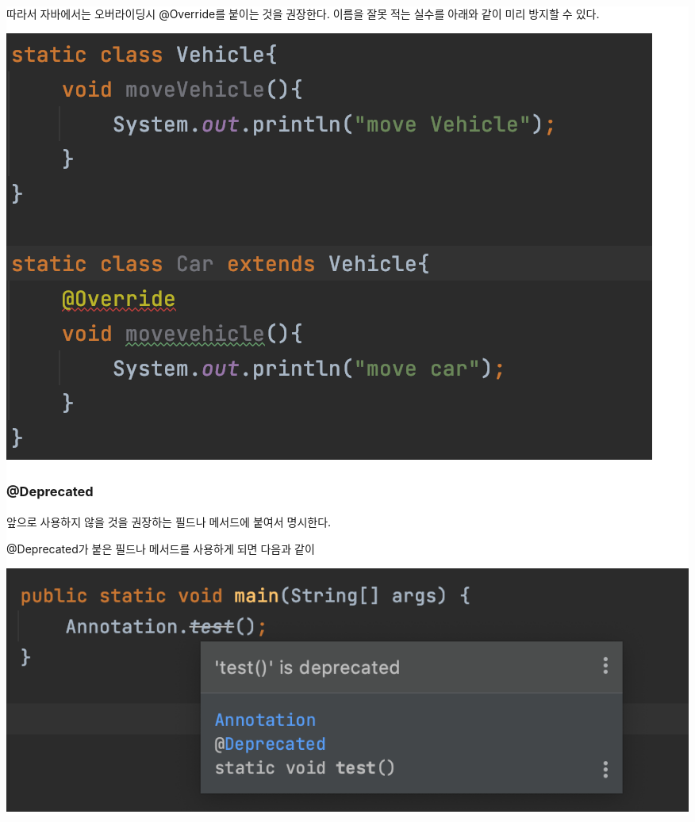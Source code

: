 따라서 자바에서는 오버라이딩시 @Override를 붙이는 것을 권장한다. 이름을 잘못 적는 실수를 아래와 같이 미리 방지할 수 있다.

 ![Screen Shot 2021-05-16 at 5.33.13 PM](./images/override.png)

### @Deprecated

앞으로 사용하지 않을 것을 권장하는 필드나 메서드에 붙여서 명시한다.

@Deprecated가 붙은 필드나 메서드를 사용하게 되면 다음과 같이 

![image-20210516174250884](./images/deprecate.png)

